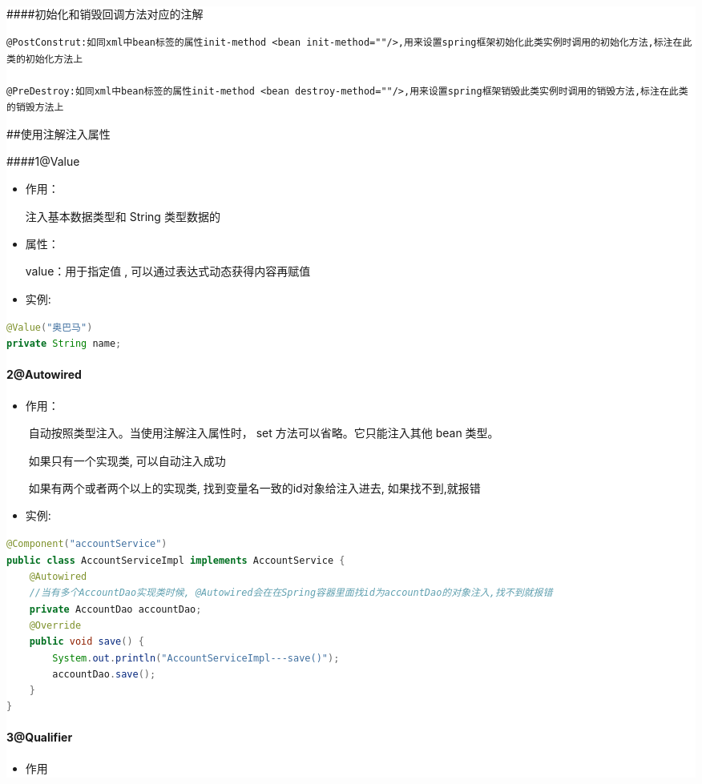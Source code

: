 ####初始化和销毁回调方法对应的注解

```
@PostConstrut:如同xml中bean标签的属性init-method <bean init-method=""/>,用来设置spring框架初始化此类实例时调用的初始化方法,标注在此类的初始化方法上

@PreDestroy:如同xml中bean标签的属性init-method <bean destroy-method=""/>,用来设置spring框架销毁此类实例时调用的销毁方法,标注在此类的销毁方法上

```

##使用注解注入属性

####1@Value

- 作用：

  注入基本数据类型和 String 类型数据的

- 属性：

  value：用于指定值 , 可以通过表达式动态获得内容再赋值

- 实例:

```java
@Value("奥巴马")
private String name;  
```

#### 2@Autowired

- 作用：

  ​	自动按照类型注入。当使用注解注入属性时， set 方法可以省略。它只能注入其他 bean 类型。

  ​	如果只有一个实现类, 可以自动注入成功

  ​	如果有两个或者两个以上的实现类, 找到变量名一致的id对象给注入进去, 如果找不到,就报错 

- 实例:

```java
@Component("accountService")
public class AccountServiceImpl implements AccountService {
    @Autowired
    //当有多个AccountDao实现类时候, @Autowired会在在Spring容器里面找id为accountDao的对象注入,找不到就报错
    private AccountDao accountDao;
    @Override
    public void save() {
        System.out.println("AccountServiceImpl---save()");
        accountDao.save();
    }
}
```

#### 3@Qualifier

- 作用
